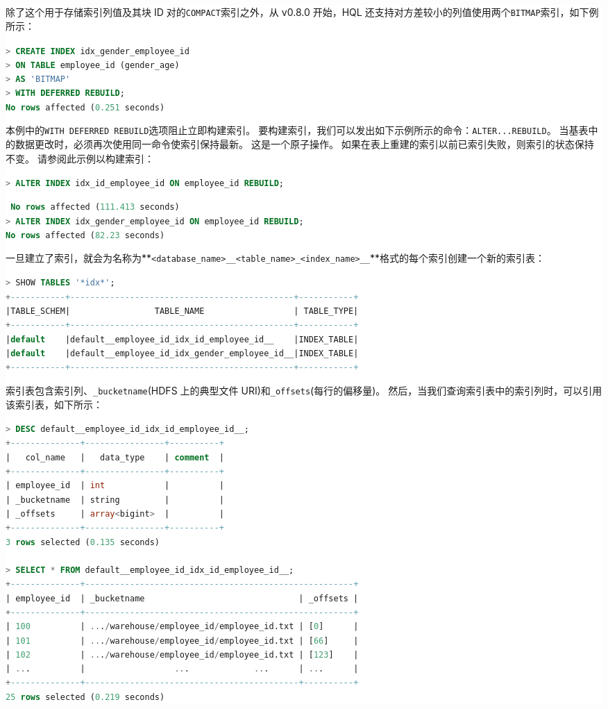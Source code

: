 除了这个用于存储索引列值及其块 ID 对的`COMPACT`索引之外，从 v0.8.0 开始，HQL 还支持对方差较小的列值使用两个`BITMAP`索引，如下例所示：

```sql
> CREATE INDEX idx_gender_employee_id
> ON TABLE employee_id (gender_age)
> AS 'BITMAP'
> WITH DEFERRED REBUILD;
No rows affected (0.251 seconds)
```

本例中的`WITH DEFERRED REBUILD`选项阻止立即构建索引。 要构建索引，我们可以发出如下示例所示的命令：`ALTER...REBUILD`。 当基表中的数据更改时，必须再次使用同一命令使索引保持最新。 这是一个原子操作。 如果在表上重建的索引以前已索引失败，则索引的状态保持不变。 请参阅此示例以构建索引：

```sql
> ALTER INDEX idx_id_employee_id ON employee_id REBUILD;
```

```sql
 No rows affected (111.413 seconds) 
> ALTER INDEX idx_gender_employee_id ON employee_id REBUILD;
No rows affected (82.23 seconds)
```

一旦建立了索引，就会为名称为**`<database_name>__<table_name>_<index_name>__`**格式的每个索引创建一个新的索引表：

```sql
> SHOW TABLES '*idx*';
+-----------+---------------------------------------------+-----------+
|TABLE_SCHEM|                 TABLE_NAME                  | TABLE_TYPE|
+-----------+---------------------------------------------+-----------+
|default    |default__employee_id_idx_id_employee_id__    |INDEX_TABLE|
|default    |default__employee_id_idx_gender_employee_id__|INDEX_TABLE|
+-----------+---------------------------------------------+-----------+
```

索引表包含索引列、`_bucketname`(HDFS 上的典型文件 URI)和`_offsets`(每行的偏移量)。 然后，当我们查询索引表中的索引列时，可以引用该索引表，如下所示：

```sql
> DESC default__employee_id_idx_id_employee_id__;
+--------------+----------------+----------+
|   col_name   |   data_type    | comment  |
+--------------+----------------+----------+
| employee_id  | int            |          |
| _bucketname  | string         |          |
| _offsets     | array<bigint>  |          |
+--------------+----------------+----------+
3 rows selected (0.135 seconds)

> SELECT * FROM default__employee_id_idx_id_employee_id__;
+--------------+------------------------------------------------------+
| employee_id  | _bucketname                               | _offsets |
+--------------+------------------------------------------------------+
| 100          | .../warehouse/employee_id/employee_id.txt | [0]      |
| 101          | .../warehouse/employee_id/employee_id.txt | [66]     |
| 102          | .../warehouse/employee_id/employee_id.txt | [123]    |
| ...          |                  ...             ...      | ...      |
+--------------+-------------------------------------------+----------+
25 rows selected (0.219 seconds)
```
